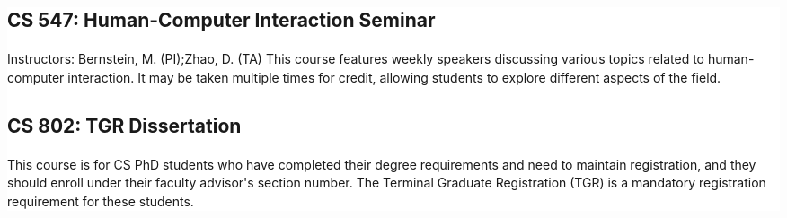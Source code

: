 ## CS 547: Human-Computer Interaction Seminar
Instructors: Bernstein, M. (PI);Zhao, D. (TA)
This course features weekly speakers discussing various topics related to human-computer interaction. It may be taken multiple times for credit, allowing students to explore different aspects of the field.
## CS 802: TGR Dissertation
This course is for CS PhD students who have completed their degree requirements and need to maintain registration, and they should enroll under their faculty advisor's section number. The Terminal Graduate Registration (TGR) is a mandatory registration requirement for these students.
